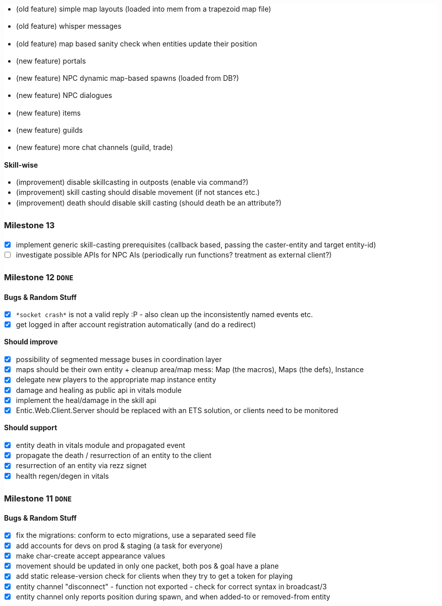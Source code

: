 - (old feature) simple map layouts (loaded into mem from a trapezoid map file)
- (old feature) whisper messages
- (old feature) map based sanity check when entities update their position

- (new feature) portals
- (new feature) NPC dynamic map-based spawns (loaded from DB?)
- (new feature) NPC dialogues
- (new feature) items
- (new feature) guilds
- (new feature) more chat channels (guild, trade)

**Skill-wise**

- (improvement) disable skillcasting in outposts (enable via command?)
- (improvement) skill casting should disable movement (if not stances etc.)
- (improvement) death should disable skill casting (should death be an attribute?)

### Milestone 13

- [x] implement generic skill-casting prerequisites (callback based, passing the caster-entity and target entity-id)
- [ ] investigate possible APIs for NPC AIs (periodically run functions? treatment as external client?)

### Milestone 12 `DONE`

**Bugs & Random Stuff**

- [x] `*socket crash*` is not a valid reply :P - also clean up the inconsistently named events etc.
- [x] get logged in after account registration automatically (and do a redirect)

**Should improve**

- [x] possibility of segmented message buses in coordination layer
- [x] maps should be their own entity + cleanup area/map mess: Map (the macros), Maps (the defs), Instance
- [x] delegate new players to the appropriate map instance entity
- [x] damage and healing as public api in vitals module
- [x] implement the heal/damage in the skill api
- [x] Entic.Web.Client.Server should be replaced with an ETS solution, or clients need to be monitored

**Should support**

- [x] entity death in vitals module and propagated event
- [x] propagate the death / resurrection of an entity to the client
- [x] resurrection of an entity via rezz signet
- [x] health regen/degen in vitals

### Milestone 11 `DONE`

**Bugs & Random Stuff**

- [x] fix the migrations: conform to ecto migrations, use a separated seed file
- [x] add accounts for devs on prod & staging (a task for everyone)
- [x] make char-create accept appearance values
- [x] movement should be updated in only one packet, both pos & goal have a plane
- [x] add static release-version check for clients when they try to get a token for playing
- [x] entity channel "disconnect" - function not exported - check for correct syntax in broadcast/3
- [x] entity channel only reports position during spawn, and when added-to or removed-from entity
